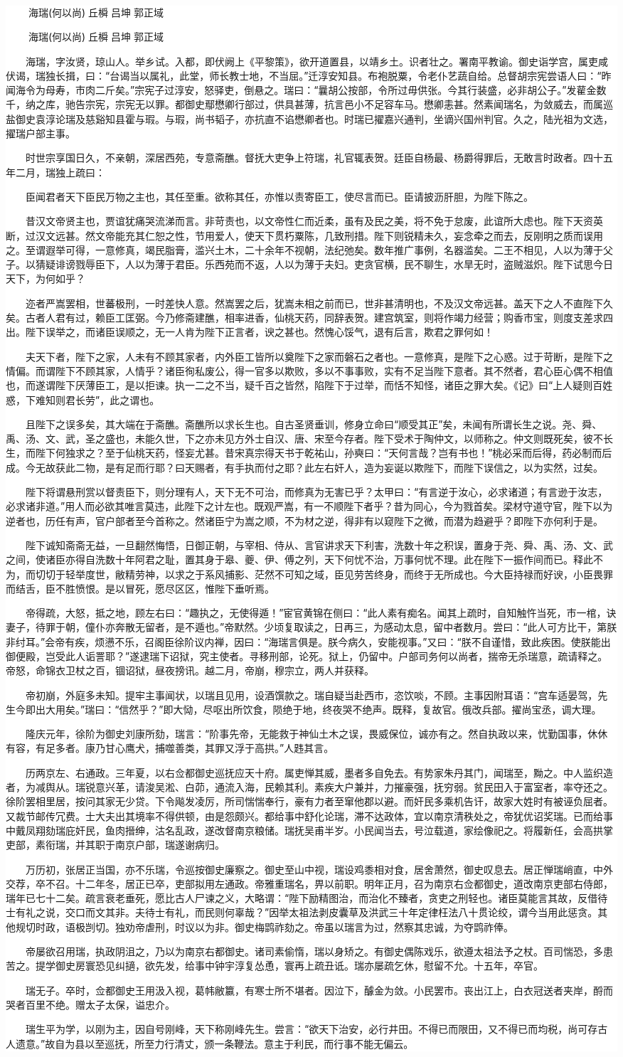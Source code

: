  　　海瑞(何以尚) 丘橓 吕坤 郭正域

 　　海瑞(何以尚) 丘橓 吕坤 郭正域

　　海瑞，字汝贤，琼山人。举乡试。入都，即伏阙上《平黎策》，欲开道置县，以靖乡土。识者壮之。署南平教谕。御史诣学宫，属吏咸伏谒，瑞独长揖，曰：“台谒当以属礼，此堂，师长教士地，不当屈。”迁淳安知县。布袍脱粟，令老仆艺蔬自给。总督胡宗宪尝语人曰：“昨闻海令为母寿，市肉二斤矣。”宗宪子过淳安，怒驿吏，倒悬之。瑞曰：“曩胡公按部，令所过毋供张。今其行装盛，必非胡公子。”发雚金数千，纳之库，驰告宗宪，宗宪无以罪。都御史鄢懋卿行部过，供具甚薄，抗言邑小不足容车马。懋卿恚甚。然素闻瑞名，为敛威去，而属巡盐御史袁淳论瑞及慈谿知县霍与瑕。与瑕，尚书韬子，亦抗直不谄懋卿者也。时瑞已擢嘉兴通判，坐谪兴国州判官。久之，陆光祖为文选，擢瑞户部主事。

　　时世宗享国日久，不亲朝，深居西苑，专意斋醮。督抚大吏争上符瑞，礼官辄表贺。廷臣自杨最、杨爵得罪后，无敢言时政者。四十五年二月，瑞独上疏曰：

　　臣闻君者天下臣民万物之主也，其任至重。欲称其任，亦惟以责寄臣工，使尽言而已。臣请披沥肝胆，为陛下陈之。

　　昔汉文帝贤主也，贾谊犹痛哭流涕而言。非苛责也，以文帝性仁而近柔，虽有及民之美，将不免于怠废，此谊所大虑也。陛下天资英断，过汉文远甚。然文帝能充其仁恕之性，节用爱人，使天下贯朽粟陈，几致刑措。陛下则锐精未久，妄念牵之而去，反刚明之质而误用之。至谓遐举可得，一意修真，竭民脂膏，滥兴土木，二十余年不视朝，法纪弛矣。数年推广事例，名器滥矣。二王不相见，人以为薄于父子。以猜疑诽谤戮辱臣下，人以为薄于君臣。乐西苑而不返，人以为薄于夫妇。吏贪官横，民不聊生，水旱无时，盗贼滋炽。陛下试思今日天下，为何如乎？

　　迩者严嵩罢相，世蕃极刑，一时差快人意。然嵩罢之后，犹嵩未相之前而已，世非甚清明也，不及汉文帝远甚。盖天下之人不直陛下久矣。古者人君有过，赖臣工匡弼。今乃修斋建醮，相率进香，仙桃天药，同辞表贺。建宫筑室，则将作竭力经营；购香市宝，则度支差求四出。陛下误举之，而诸臣误顺之，无一人肯为陛下正言者，谀之甚也。然愧心馁气，退有后言，欺君之罪何如！

　　夫天下者，陛下之家，人未有不顾其家者，内外臣工皆所以奠陛下之家而磐石之者也。一意修真，是陛下之心惑。过于苛断，是陛下之情偏。而谓陛下不顾其家，人情乎？诸臣徇私废公，得一官多以欺败，多以不事事败，实有不足当陛下意者。其不然者，君心臣心偶不相值也，而遂谓陛下厌薄臣工，是以拒谏。执一二之不当，疑千百之皆然，陷陛下于过举，而恬不知怪，诸臣之罪大矣。《记》曰“上人疑则百姓惑，下难知则君长劳”，此之谓也。

　　且陛下之误多矣，其大端在于斋醮。斋醮所以求长生也。自古圣贤垂训，修身立命曰“顺受其正”矣，未闻有所谓长生之说。尧、舜、禹、汤、文、武，圣之盛也，未能久世，下之亦未见方外士自汉、唐、宋至今存者。陛下受术于陶仲文，以师称之。仲文则既死矣，彼不长生，而陛下何独求之？至于仙桃天药，怪妄尤甚。昔宋真宗得天书于乾祐山，孙奭曰：“天何言哉？岂有书也！”桃必采而后得，药必制而后成。今无故获此二物，是有足而行耶？曰天赐者，有手执而付之耶？此左右奸人，造为妄诞以欺陛下，而陛下误信之，以为实然，过矣。

　　陛下将谓悬刑赏以督责臣下，则分理有人，天下无不可治，而修真为无害已乎？太甲曰：“有言逆于汝心，必求诸道；有言逊于汝志，必求诸非道。”用人而必欲其唯言莫违，此陛下之计左也。既观严嵩，有一不顺陛下者乎？昔为同心，今为戮首矣。梁材守道守官，陛下以为逆者也，历任有声，官户部者至今首称之。然诸臣宁为嵩之顺，不为材之逆，得非有以窥陛下之微，而潜为趋避乎？即陛下亦何利于是。

　　陛下诚知斋斋无益，一旦翻然悔悟，日御正朝，与宰相、侍从、言官讲求天下利害，洗数十年之积误，置身于尧、舜、禹、汤、文、武之间，使诸臣亦得自洗数十年阿君之耻，置其身于皋、夔、伊、傅之列，天下何忧不治，万事何忧不理。此在陛下一振作间而已。释此不为，而切切于轻举度世，敝精劳神，以求之于系风捕影、茫然不可知之域，臣见劳苦终身，而终于无所成也。今大臣持禄而好谀，小臣畏罪而结舌，臣不胜愤恨。是以冒死，愿尽区区，惟陛下垂听焉。

　　帝得疏，大怒，抵之地，顾左右曰：“趣执之，无使得遁！”宦官黄锦在侧曰：“此人素有痴名。闻其上疏时，自知触忤当死，市一棺，诀妻子，待罪于朝，僮仆亦奔散无留者，是不遁也。”帝默然。少顷复取读之，日再三，为感动太息，留中者数月。尝曰：“此人可方比干，第朕非纣耳。”会帝有疾，烦懑不乐，召阁臣徐阶议内禅，因曰：“海瑞言俱是。朕今病久，安能视事。”又曰：“朕不自谨惜，致此疾困。使朕能出御便殿，岂受此人诟詈耶？”遂逮瑞下诏狱，究主使者。寻移刑部，论死。狱上，仍留中。户部司务何以尚者，揣帝无杀瑞意，疏请释之。帝怒，命锦衣卫杖之百，锢诏狱，昼夜搒讯。越二月，帝崩，穆宗立，两人并获释。

　　帝初崩，外庭多未知。提牢主事闻状，以瑞且见用，设酒馔款之。瑞自疑当赴西市，恣饮啖，不顾。主事因附耳语：“宫车适晏驾，先生今即出大用矣。”瑞曰：“信然乎？”即大恸，尽呕出所饮食，陨绝于地，终夜哭不绝声。既释，复故官。俄改兵部。擢尚宝丞，调大理。

　　隆庆元年，徐阶为御史刘康所劾，瑞言：“阶事先帝，无能救于神仙土木之误，畏威保位，诚亦有之。然自执政以来，忧勤国事，休休有容，有足多者。康乃甘心鹰犬，捕噬善类，其罪又浮于高拱。”人韪其言。

　　历两京左、右通政。三年夏，以右佥都御史巡抚应天十府。属吏惮其威，墨者多自免去。有势家朱丹其门，闻瑞至，黝之。中人监织造者，为减舆从。瑞锐意兴革，请浚吴淞、白茆，通流入海，民赖其利。素疾大户兼并，力摧豪强，抚穷弱。贫民田入于富室者，率夺还之。徐阶罢相里居，按问其家无少贷。下令飚发凌厉，所司惴惴奉行，豪有力者至窜他郡以避。而奸民多乘机告讦，故家大姓时有被诬负屈者。又裁节邮传冗费。士大夫出其境率不得供顿，由是怨颇兴。都给事中舒化论瑞，滞不达政体，宜以南京清秩处之，帝犹优诏奖瑞。已而给事中戴凤翔劾瑞庇奸民，鱼肉搢绅，沽名乱政，遂改督南京粮储。瑞抚吴甫半岁。小民闻当去，号泣载道，家绘像祀之。将履新任，会高拱掌吏部，素衔瑞，并其职于南京户部，瑞遂谢病归。

　　万历初，张居正当国，亦不乐瑞，令巡按御史廉察之。御史至山中视，瑞设鸡黍相对食，居舍萧然，御史叹息去。居正惮瑞峭直，中外交荐，卒不召。十二年冬，居正已卒，吏部拟用左通政。帝雅重瑞名，畀以前职。明年正月，召为南京右佥都御史，道改南京吏部右侍郎，瑞年已七十二矣。疏言衰老垂死，愿比古人尸谏之义，大略谓：“陛下励精图治，而治化不臻者，贪吏之刑轻也。诸臣莫能言其故，反借待士有礼之说，交口而文其非。夫待士有礼，而民则何辜哉？”因举太祖法剥皮囊草及洪武三十年定律枉法八十贯论绞，谓今当用此惩贪。其他规切时政，语极剀切。独劝帝虐刑，时议以为非。御史梅鹍祚劾之。帝虽以瑞言为过，然察其忠诚，为夺鹍祚俸。

　　帝屡欲召用瑞，执政阴沮之，乃以为南京右都御史。诸司素偷惰，瑞以身矫之。有御史偶陈戏乐，欲遵太祖法予之杖。百司惴恐，多患苦之。提学御史房寰恐见纠擿，欲先发，给事中钟宇淳复怂恿，寰再上疏丑诋。瑞亦屡疏乞休，慰留不允。十五年，卒官。

　　瑞无子。卒时，佥都御史王用汲入视，葛帏敝籝，有寒士所不堪者。因泣下，醵金为敛。小民罢市。丧出江上，白衣冠送者夹岸，酹而哭者百里不绝。赠太子太保，谥忠介。

　　瑞生平为学，以刚为主，因自号刚峰，天下称刚峰先生。尝言：“欲天下治安，必行井田。不得已而限田，又不得已而均税，尚可存古人遗意。”故自为县以至巡抚，所至力行清丈，颁一条鞭法。意主于利民，而行事不能无偏云。
